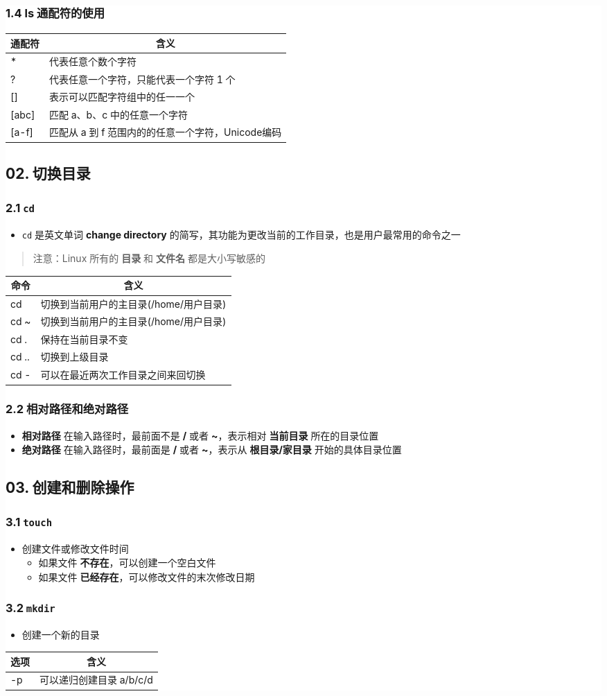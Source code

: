### 1.4 ls 通配符的使用

| 通配符 | 含义 |
| --- | --- |
| * | 代表任意个数个字符 |
| ? | 代表任意一个字符，只能代表一个字符 1 个 |
| [] | 表示可以匹配字符组中的任一一个 |
| [abc] | 匹配 a、b、c 中的任意一个字符 |
| [a-f] | 匹配从 a 到 f 范围内的的任意一个字符，Unicode编码 |

## 02. 切换目录

### 2.1 `cd`

* `cd` 是英文单词 **change directory** 的简写，其功能为更改当前的工作目录，也是用户最常用的命令之一

> 注意：Linux 所有的 **目录** 和 **文件名** 都是大小写敏感的

| 命令 | 含义 |
| --- | --- |
| cd | 切换到当前用户的主目录(/home/用户目录) |
| cd ~ | 切换到当前用户的主目录(/home/用户目录) |
| cd . | 保持在当前目录不变 |
| cd .. | 切换到上级目录 |
| cd - | 可以在最近两次工作目录之间来回切换 |

### 2.2 相对路径和绝对路径

* **相对路径** 在输入路径时，最前面不是 **/** 或者 **~**，表示相对 **当前目录** 所在的目录位置
* **绝对路径** 在输入路径时，最前面是 **/** 或者 **~**，表示从 **根目录/家目录** 开始的具体目录位置

## 03. 创建和删除操作

### 3.1 `touch`

* 创建文件或修改文件时间
    * 如果文件 **不存在**，可以创建一个空白文件
    * 如果文件 **已经存在**，可以修改文件的末次修改日期

### 3.2 `mkdir`

* 创建一个新的目录

| 选项 | 含义 |
| --- | --- |
| -p | 可以递归创建目录    a/b/c/d |
